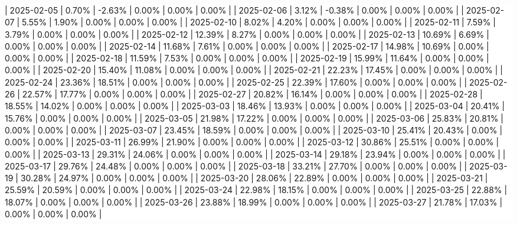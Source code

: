 | 2025-02-05 | 0.70%     | -2.63%      | 0.00%                | 0.00%                 | 0.00%      |
| 2025-02-06 | 3.12%     | -0.38%      | 0.00%                | 0.00%                 | 0.00%      |
| 2025-02-07 | 5.55%     | 1.90%       | 0.00%                | 0.00%                 | 0.00%      |
| 2025-02-10 | 8.02%     | 4.20%       | 0.00%                | 0.00%                 | 0.00%      |
| 2025-02-11 | 7.59%     | 3.79%       | 0.00%                | 0.00%                 | 0.00%      |
| 2025-02-12 | 12.39%    | 8.27%       | 0.00%                | 0.00%                 | 0.00%      |
| 2025-02-13 | 10.69%    | 6.69%       | 0.00%                | 0.00%                 | 0.00%      |
| 2025-02-14 | 11.68%    | 7.61%       | 0.00%                | 0.00%                 | 0.00%      |
| 2025-02-17 | 14.98%    | 10.69%      | 0.00%                | 0.00%                 | 0.00%      |
| 2025-02-18 | 11.59%    | 7.53%       | 0.00%                | 0.00%                 | 0.00%      |
| 2025-02-19 | 15.99%    | 11.64%      | 0.00%                | 0.00%                 | 0.00%      |
| 2025-02-20 | 15.40%    | 11.08%      | 0.00%                | 0.00%                 | 0.00%      |
| 2025-02-21 | 22.23%    | 17.45%      | 0.00%                | 0.00%                 | 0.00%      |
| 2025-02-24 | 23.36%    | 18.51%      | 0.00%                | 0.00%                 | 0.00%      |
| 2025-02-25 | 22.39%    | 17.60%      | 0.00%                | 0.00%                 | 0.00%      |
| 2025-02-26 | 22.57%    | 17.77%      | 0.00%                | 0.00%                 | 0.00%      |
| 2025-02-27 | 20.82%    | 16.14%      | 0.00%                | 0.00%                 | 0.00%      |
| 2025-02-28 | 18.55%    | 14.02%      | 0.00%                | 0.00%                 | 0.00%      |
| 2025-03-03 | 18.46%    | 13.93%      | 0.00%                | 0.00%                 | 0.00%      |
| 2025-03-04 | 20.41%    | 15.76%      | 0.00%                | 0.00%                 | 0.00%      |
| 2025-03-05 | 21.98%    | 17.22%      | 0.00%                | 0.00%                 | 0.00%      |
| 2025-03-06 | 25.83%    | 20.81%      | 0.00%                | 0.00%                 | 0.00%      |
| 2025-03-07 | 23.45%    | 18.59%      | 0.00%                | 0.00%                 | 0.00%      |
| 2025-03-10 | 25.41%    | 20.43%      | 0.00%                | 0.00%                 | 0.00%      |
| 2025-03-11 | 26.99%    | 21.90%      | 0.00%                | 0.00%                 | 0.00%      |
| 2025-03-12 | 30.86%    | 25.51%      | 0.00%                | 0.00%                 | 0.00%      |
| 2025-03-13 | 29.31%    | 24.06%      | 0.00%                | 0.00%                 | 0.00%      |
| 2025-03-14 | 29.18%    | 23.94%      | 0.00%                | 0.00%                 | 0.00%      |
| 2025-03-17 | 29.76%    | 24.48%      | 0.00%                | 0.00%                 | 0.00%      |
| 2025-03-18 | 33.21%    | 27.70%      | 0.00%                | 0.00%                 | 0.00%      |
| 2025-03-19 | 30.28%    | 24.97%      | 0.00%                | 0.00%                 | 0.00%      |
| 2025-03-20 | 28.06%    | 22.89%      | 0.00%                | 0.00%                 | 0.00%      |
| 2025-03-21 | 25.59%    | 20.59%      | 0.00%                | 0.00%                 | 0.00%      |
| 2025-03-24 | 22.98%    | 18.15%      | 0.00%                | 0.00%                 | 0.00%      |
| 2025-03-25 | 22.88%    | 18.07%      | 0.00%                | 0.00%                 | 0.00%      |
| 2025-03-26 | 23.88%    | 18.99%      | 0.00%                | 0.00%                 | 0.00%      |
| 2025-03-27 | 21.78%    | 17.03%      | 0.00%                | 0.00%                 | 0.00%      |